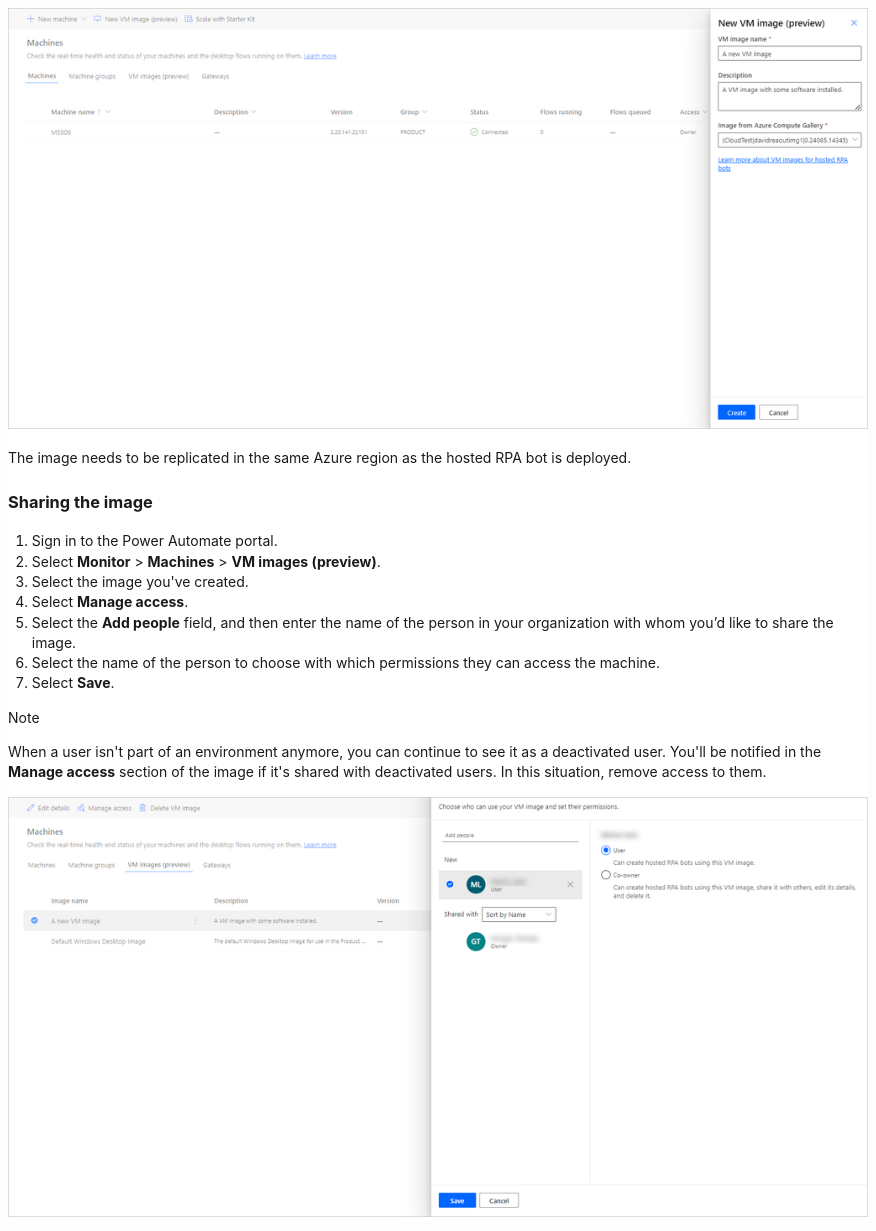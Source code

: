 ![new-custom-vm-image-panel.png](./media/hosted-rpa-bots/new-custom-vm-image.png)

The image needs to be replicated in the same Azure region as the hosted RPA bot is deployed.

### Sharing the image

1. Sign in to the Power Automate portal.
1. Select **Monitor** > **Machines** > **VM images (preview)**.
1. Select the image you've created.
1. Select **Manage access**.
1. Select the **Add people** field, and then enter the name of the person in your organization with whom you’d like to share the image.
1. Select the name of the person to choose with which permissions they can access the machine.
1. Select **Save**.

>[!NOTE]
> When a user isn't part of an environment anymore, you can continue to see it as a deactivated user. You'll be notified in the **Manage access** section of the image if it's shared with deactivated users. In this situation, remove access to them.

![share-custom-image.png](./media/hosted-rpa-bots/share-custom-vm-image.png)
